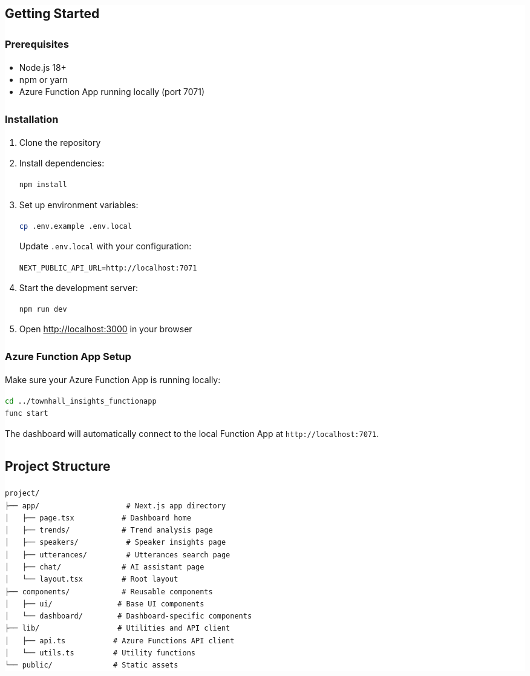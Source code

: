 ## Getting Started

### Prerequisites

- Node.js 18+ 
- npm or yarn
- Azure Function App running locally (port 7071)

### Installation

1. Clone the repository
2. Install dependencies:
   ```bash
   npm install
   ```

3. Set up environment variables:
   ```bash
   cp .env.example .env.local
   ```
   
   Update `.env.local` with your configuration:
   ```
   NEXT_PUBLIC_API_URL=http://localhost:7071
   ```

4. Start the development server:
   ```bash
   npm run dev
   ```

5. Open [http://localhost:3000](http://localhost:3000) in your browser

### Azure Function App Setup

Make sure your Azure Function App is running locally:

```bash
cd ../townhall_insights_functionapp
func start
```

The dashboard will automatically connect to the local Function App at `http://localhost:7071`.

## Project Structure

```
project/
├── app/                    # Next.js app directory
│   ├── page.tsx           # Dashboard home
│   ├── trends/            # Trend analysis page
│   ├── speakers/           # Speaker insights page
│   ├── utterances/         # Utterances search page
│   ├── chat/              # AI assistant page
│   └── layout.tsx         # Root layout
├── components/            # Reusable components
│   ├── ui/               # Base UI components
│   └── dashboard/        # Dashboard-specific components
├── lib/                  # Utilities and API client
│   ├── api.ts           # Azure Functions API client
│   └── utils.ts         # Utility functions
└── public/              # Static assets
```
